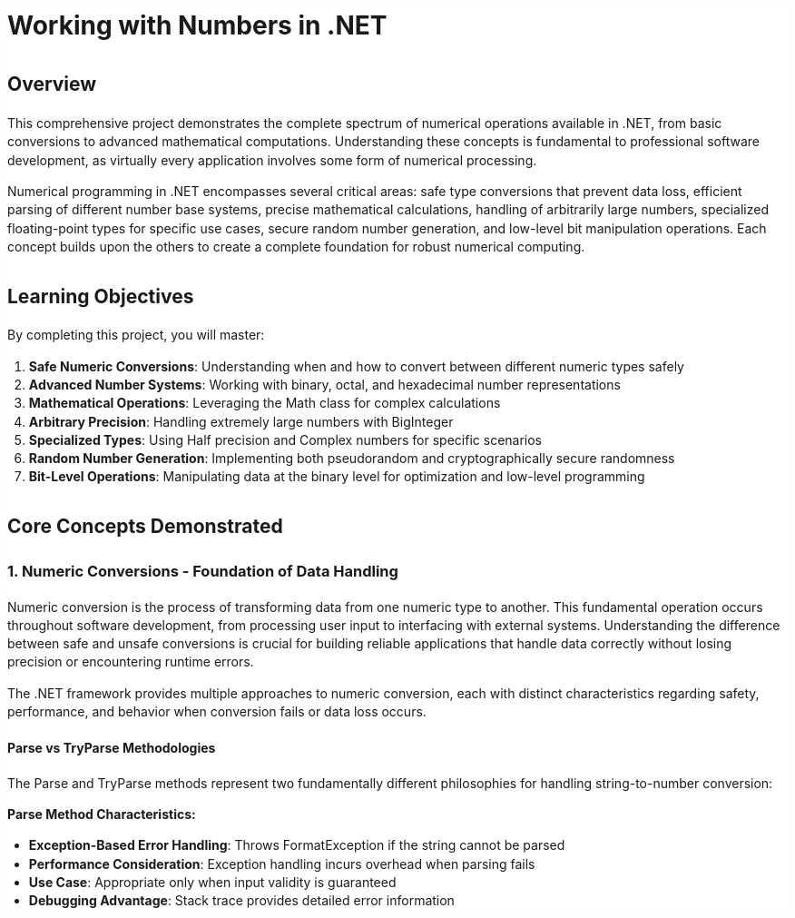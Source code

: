 # Working with Numbers in .NET

## Overview

This comprehensive project demonstrates the complete spectrum of numerical operations available in .NET, from basic conversions to advanced mathematical computations. Understanding these concepts is fundamental to professional software development, as virtually every application involves some form of numerical processing.

Numerical programming in .NET encompasses several critical areas: safe type conversions that prevent data loss, efficient parsing of different number base systems, precise mathematical calculations, handling of arbitrarily large numbers, specialized floating-point types for specific use cases, secure random number generation, and low-level bit manipulation operations. Each concept builds upon the others to create a complete foundation for robust numerical computing.

## Learning Objectives

By completing this project, you will master:

1. **Safe Numeric Conversions**: Understanding when and how to convert between different numeric types safely
2. **Advanced Number Systems**: Working with binary, octal, and hexadecimal number representations
3. **Mathematical Operations**: Leveraging the Math class for complex calculations
4. **Arbitrary Precision**: Handling extremely large numbers with BigInteger
5. **Specialized Types**: Using Half precision and Complex numbers for specific scenarios
6. **Random Number Generation**: Implementing both pseudorandom and cryptographically secure randomness
7. **Bit-Level Operations**: Manipulating data at the binary level for optimization and low-level programming

## Core Concepts Demonstrated

### 1. Numeric Conversions - Foundation of Data Handling

Numeric conversion is the process of transforming data from one numeric type to another. This fundamental operation occurs throughout software development, from processing user input to interfacing with external systems. Understanding the difference between safe and unsafe conversions is crucial for building reliable applications that handle data correctly without losing precision or encountering runtime errors.

The .NET framework provides multiple approaches to numeric conversion, each with distinct characteristics regarding safety, performance, and behavior when conversion fails or data loss occurs.

#### Parse vs TryParse Methodologies

The Parse and TryParse methods represent two fundamentally different philosophies for handling string-to-number conversion:

**Parse Method Characteristics:**
- **Exception-Based Error Handling**: Throws FormatException if the string cannot be parsed
- **Performance Consideration**: Exception handling incurs overhead when parsing fails
- **Use Case**: Appropriate only when input validity is guaranteed
- **Debugging Advantage**: Stack trace provides detailed error information
